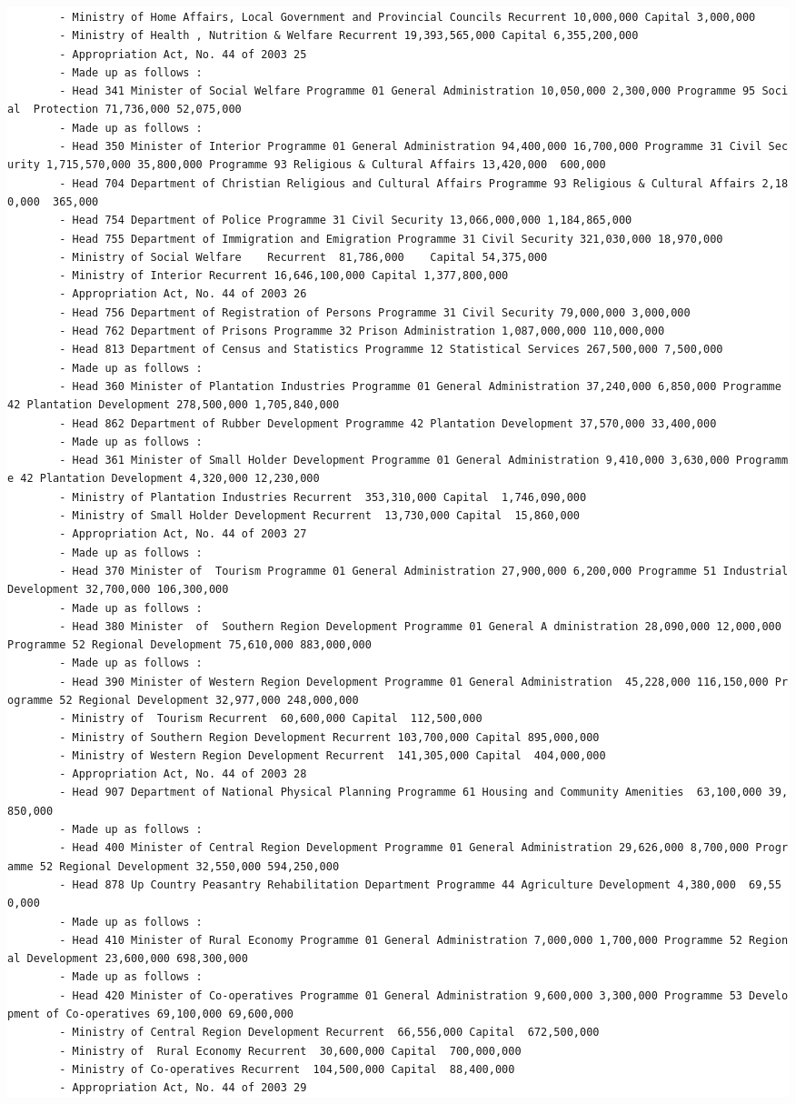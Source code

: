             - Ministry of Home Affairs, Local Government and Provincial Councils Recurrent 10,000,000 Capital 3,000,000
            - Ministry of Health , Nutrition & Welfare Recurrent 19,393,565,000 Capital 6,355,200,000
            - Appropriation Act, No. 44 of 2003 25
            - Made up as follows :
            - Head 341 Minister of Social Welfare Programme 01 General Administration 10,050,000 2,300,000 Programme 95 Social  Protection 71,736,000 52,075,000
            - Made up as follows :
            - Head 350 Minister of Interior Programme 01 General Administration 94,400,000 16,700,000 Programme 31 Civil Security 1,715,570,000 35,800,000 Programme 93 Religious & Cultural Affairs 13,420,000  600,000
            - Head 704 Department of Christian Religious and Cultural Affairs Programme 93 Religious & Cultural Affairs 2,180,000  365,000
            - Head 754 Department of Police Programme 31 Civil Security 13,066,000,000 1,184,865,000
            - Head 755 Department of Immigration and Emigration Programme 31 Civil Security 321,030,000 18,970,000
            - Ministry of Social Welfare    Recurrent  81,786,000    Capital 54,375,000
            - Ministry of Interior Recurrent 16,646,100,000 Capital 1,377,800,000
            - Appropriation Act, No. 44 of 2003 26
            - Head 756 Department of Registration of Persons Programme 31 Civil Security 79,000,000 3,000,000
            - Head 762 Department of Prisons Programme 32 Prison Administration 1,087,000,000 110,000,000
            - Head 813 Department of Census and Statistics Programme 12 Statistical Services 267,500,000 7,500,000
            - Made up as follows :
            - Head 360 Minister of Plantation Industries Programme 01 General Administration 37,240,000 6,850,000 Programme 42 Plantation Development 278,500,000 1,705,840,000
            - Head 862 Department of Rubber Development Programme 42 Plantation Development 37,570,000 33,400,000
            - Made up as follows :
            - Head 361 Minister of Small Holder Development Programme 01 General Administration 9,410,000 3,630,000 Programme 42 Plantation Development 4,320,000 12,230,000
            - Ministry of Plantation Industries Recurrent  353,310,000 Capital  1,746,090,000
            - Ministry of Small Holder Development Recurrent  13,730,000 Capital  15,860,000
            - Appropriation Act, No. 44 of 2003 27
            - Made up as follows :
            - Head 370 Minister of  Tourism Programme 01 General Administration 27,900,000 6,200,000 Programme 51 Industrial Development 32,700,000 106,300,000
            - Made up as follows :
            - Head 380 Minister  of  Southern Region Development Programme 01 General A dministration 28,090,000 12,000,000 Programme 52 Regional Development 75,610,000 883,000,000
            - Made up as follows :
            - Head 390 Minister of Western Region Development Programme 01 General Administration  45,228,000 116,150,000 Programme 52 Regional Development 32,977,000 248,000,000
            - Ministry of  Tourism Recurrent  60,600,000 Capital  112,500,000
            - Ministry of Southern Region Development Recurrent 103,700,000 Capital 895,000,000
            - Ministry of Western Region Development Recurrent  141,305,000 Capital  404,000,000
            - Appropriation Act, No. 44 of 2003 28
            - Head 907 Department of National Physical Planning Programme 61 Housing and Community Amenities  63,100,000 39,850,000
            - Made up as follows :
            - Head 400 Minister of Central Region Development Programme 01 General Administration 29,626,000 8,700,000 Programme 52 Regional Development 32,550,000 594,250,000
            - Head 878 Up Country Peasantry Rehabilitation Department Programme 44 Agriculture Development 4,380,000  69,550,000
            - Made up as follows :
            - Head 410 Minister of Rural Economy Programme 01 General Administration 7,000,000 1,700,000 Programme 52 Regional Development 23,600,000 698,300,000
            - Made up as follows :
            - Head 420 Minister of Co-operatives Programme 01 General Administration 9,600,000 3,300,000 Programme 53 Development of Co-operatives 69,100,000 69,600,000
            - Ministry of Central Region Development Recurrent  66,556,000 Capital  672,500,000
            - Ministry of  Rural Economy Recurrent  30,600,000 Capital  700,000,000
            - Ministry of Co-operatives Recurrent  104,500,000 Capital  88,400,000
            - Appropriation Act, No. 44 of 2003 29